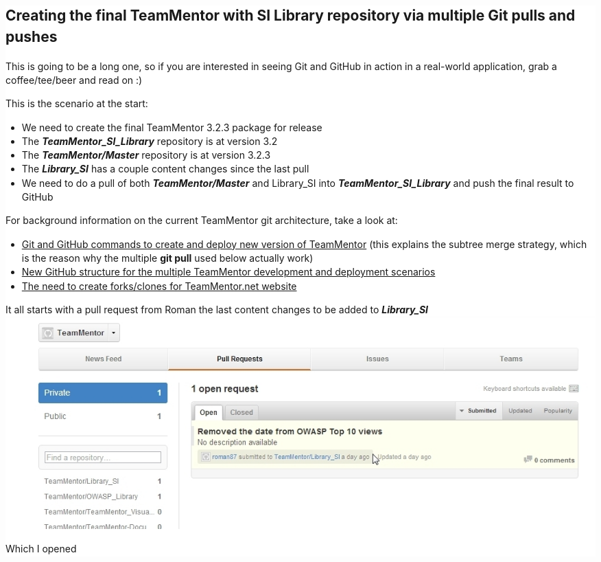 ## Creating the final TeamMentor with SI Library repository via multiple Git pulls and pushes

This is going to be a long one, so if you are interested in seeing Git and GitHub in action in a real-world application, grab a coffee/tee/beer and read on :)

This is the scenario at the start:  

  * We need to create the final TeamMentor 3.2.3 package for release
  * The **_TeamMentor_SI_Library_** repository is at version 3.2
  * The **_TeamMentor/Master_** repository is at version 3.2.3
  * The **_Library_SI_** has a couple content changes since the last pull
  * We need to do a pull of both **_TeamMentor/Master_** and Library_SI into **_TeamMentor_SI_Library_** and push the final result to GitHub

For background information on the current TeamMentor git architecture, take a look at:  

* [Git and GitHub commands to create and deploy new version of TeamMentor](http://diniscruz.blogspot.co.uk/2012/10/git-and-github-commands-to-create-and.html) (this explains the subtree merge strategy, which is the reason why the multiple **git pull** used below actually work)
* [New GitHub structure for the multiple TeamMentor development and deployment scenarios](http://diniscruz.blogspot.co.uk/2012/10/new-github-structure-for-multiple.html)  
* [The need to create forks/clones for TeamMentor.net website](http://diniscruz.blogspot.co.uk/2012/10/the-need-to-create-forksclones-for.html)

It all starts with a pull request from Roman the last content changes to be added to **_Library_SI_**
![](images/CropperCapture_5B21_5D1.jpg)

Which I opened
